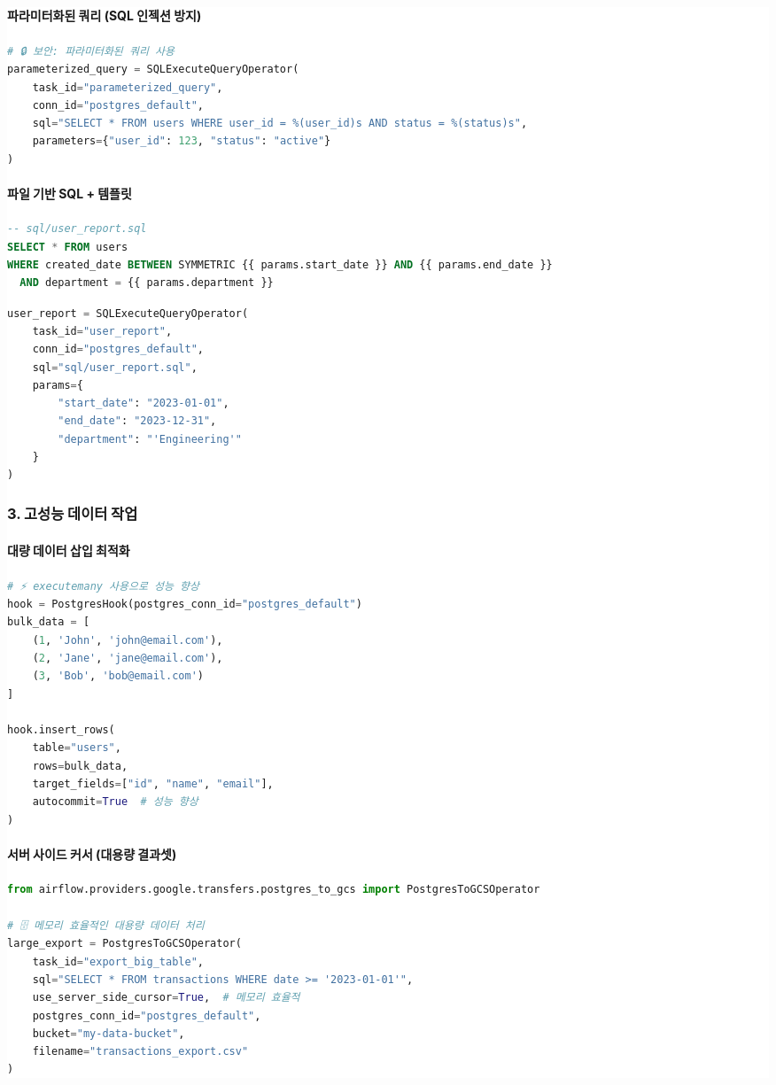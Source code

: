 #### 파라미터화된 쿼리 (SQL 인젝션 방지)
```python
# 🔒 보안: 파라미터화된 쿼리 사용
parameterized_query = SQLExecuteQueryOperator(
    task_id="parameterized_query", 
    conn_id="postgres_default",
    sql="SELECT * FROM users WHERE user_id = %(user_id)s AND status = %(status)s",
    parameters={"user_id": 123, "status": "active"}
)
```

#### 파일 기반 SQL + 템플릿
```sql
-- sql/user_report.sql
SELECT * FROM users 
WHERE created_date BETWEEN SYMMETRIC {{ params.start_date }} AND {{ params.end_date }}
  AND department = {{ params.department }}
```

```python
user_report = SQLExecuteQueryOperator(
    task_id="user_report",
    conn_id="postgres_default", 
    sql="sql/user_report.sql",
    params={
        "start_date": "2023-01-01", 
        "end_date": "2023-12-31",
        "department": "'Engineering'"
    }
)
```

### 3. 고성능 데이터 작업

#### 대량 데이터 삽입 최적화
```python
# ⚡ executemany 사용으로 성능 향상
hook = PostgresHook(postgres_conn_id="postgres_default")
bulk_data = [
    (1, 'John', 'john@email.com'),
    (2, 'Jane', 'jane@email.com'),
    (3, 'Bob', 'bob@email.com')
]

hook.insert_rows(
    table="users",
    rows=bulk_data,
    target_fields=["id", "name", "email"],
    autocommit=True  # 성능 향상
)
```

#### 서버 사이드 커서 (대용량 결과셋)
```python
from airflow.providers.google.transfers.postgres_to_gcs import PostgresToGCSOperator

# 🗄️ 메모리 효율적인 대용량 데이터 처리
large_export = PostgresToGCSOperator(
    task_id="export_big_table",
    sql="SELECT * FROM transactions WHERE date >= '2023-01-01'",
    use_server_side_cursor=True,  # 메모리 효율적
    postgres_conn_id="postgres_default",
    bucket="my-data-bucket",
    filename="transactions_export.csv"
)
```